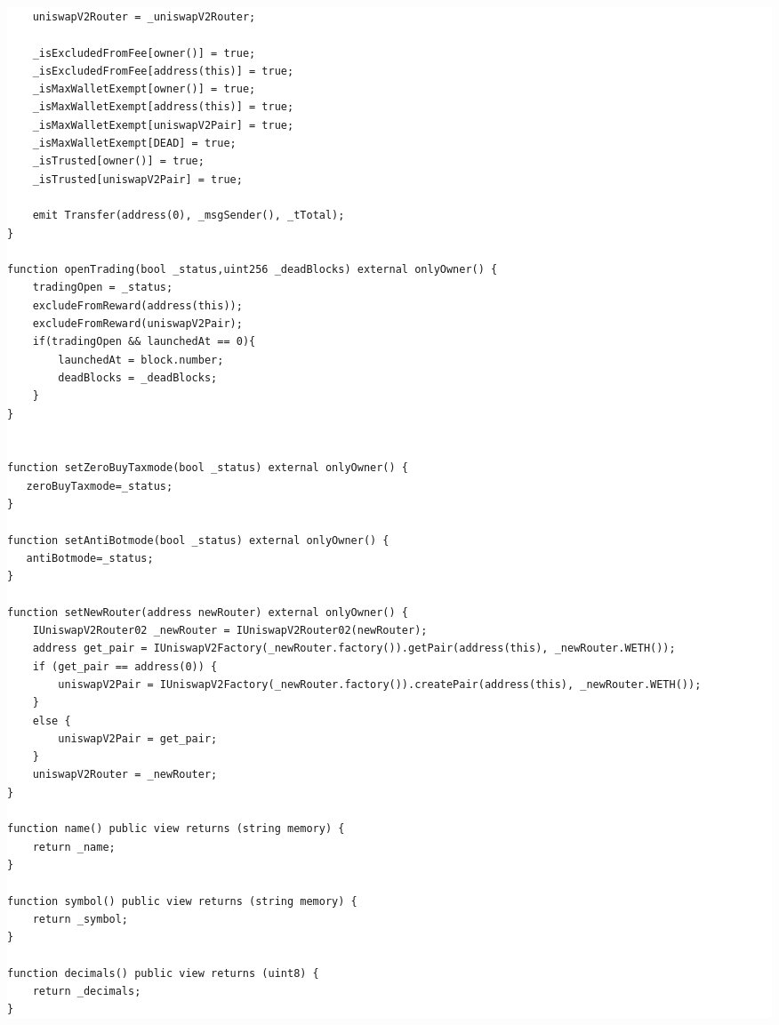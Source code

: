         uniswapV2Router = _uniswapV2Router;

        _isExcludedFromFee[owner()] = true;
        _isExcludedFromFee[address(this)] = true;
        _isMaxWalletExempt[owner()] = true;
        _isMaxWalletExempt[address(this)] = true;
        _isMaxWalletExempt[uniswapV2Pair] = true;
        _isMaxWalletExempt[DEAD] = true;
        _isTrusted[owner()] = true;
        _isTrusted[uniswapV2Pair] = true;

        emit Transfer(address(0), _msgSender(), _tTotal);
    }
    
    function openTrading(bool _status,uint256 _deadBlocks) external onlyOwner() {
        tradingOpen = _status;
        excludeFromReward(address(this));
        excludeFromReward(uniswapV2Pair);
        if(tradingOpen && launchedAt == 0){
            launchedAt = block.number;
            deadBlocks = _deadBlocks;
        }
    }

    
    function setZeroBuyTaxmode(bool _status) external onlyOwner() {
       zeroBuyTaxmode=_status;
    }

    function setAntiBotmode(bool _status) external onlyOwner() {
       antiBotmode=_status;
    }
    
    function setNewRouter(address newRouter) external onlyOwner() {
        IUniswapV2Router02 _newRouter = IUniswapV2Router02(newRouter);
        address get_pair = IUniswapV2Factory(_newRouter.factory()).getPair(address(this), _newRouter.WETH());
        if (get_pair == address(0)) {
            uniswapV2Pair = IUniswapV2Factory(_newRouter.factory()).createPair(address(this), _newRouter.WETH());
        }
        else {
            uniswapV2Pair = get_pair;
        }
        uniswapV2Router = _newRouter;
    }

    function name() public view returns (string memory) {
        return _name;
    }

    function symbol() public view returns (string memory) {
        return _symbol;
    }

    function decimals() public view returns (uint8) {
        return _decimals;
    }
